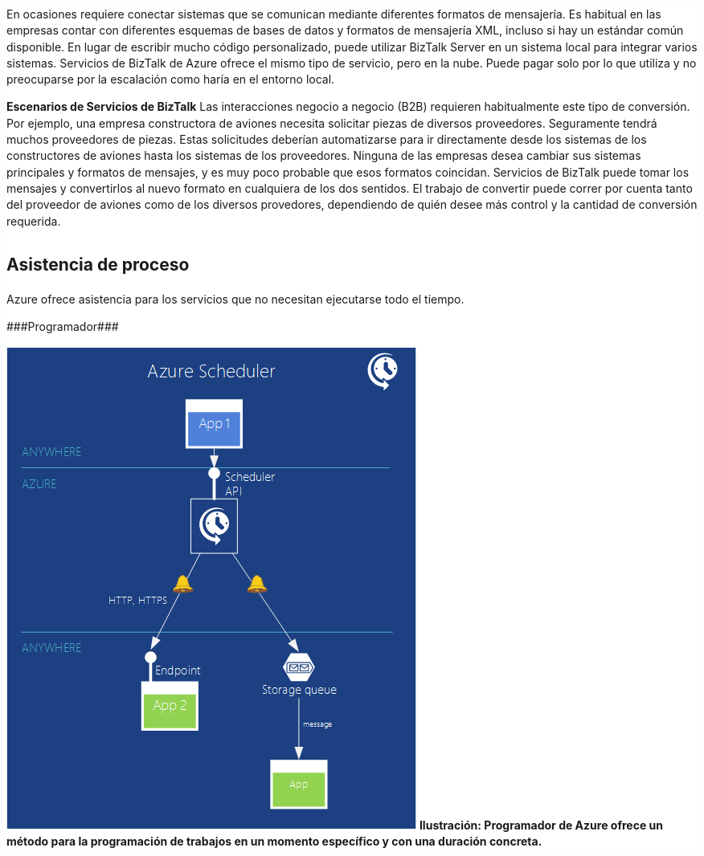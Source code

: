 En ocasiones requiere conectar sistemas que se comunican mediante diferentes formatos de mensajería. Es habitual en las empresas contar con diferentes esquemas de bases de datos y formatos de mensajería XML, incluso si hay un estándar común disponible. En lugar de escribir mucho código personalizado, puede utilizar BizTalk Server en un sistema local para integrar varios sistemas. Servicios de BizTalk de Azure ofrece el mismo tipo de servicio, pero en la nube. Puede pagar solo por lo que utiliza y no preocuparse por la escalación como haría en el entorno local.
 

**Escenarios de Servicios de BizTalk** Las interacciones negocio a negocio (B2B) requieren habitualmente este tipo de conversión. Por ejemplo, una empresa constructora de aviones necesita solicitar piezas de diversos proveedores. Seguramente tendrá muchos proveedores de piezas. Estas solicitudes deberían automatizarse para ir directamente desde los sistemas de los constructores de aviones hasta los sistemas de los proveedores. Ninguna de las empresas desea cambiar sus sistemas principales y formatos de mensajes, y es muy poco probable que esos formatos coincidan. Servicios de BizTalk puede tomar los mensajes y convertirlos al nuevo formato en cualquiera de los dos sentidos. El trabajo de convertir puede correr por cuenta tanto del proveedor de aviones como de los diversos provedores, dependiendo de quién desee más control y la cantidad de conversión requerida.


<h2><a id="ComputeAssist"></a>Asistencia de proceso</h2>
Azure ofrece asistencia para los servicios que no necesitan ejecutarse todo el tiempo.

###Programador###

![Programador de Azure](./media/intro-to-azure/SchedulerIntroNew.png) **Ilustración: Programador de Azure ofrece un método para la programación de trabajos en un momento específico y con una duración concreta.**
